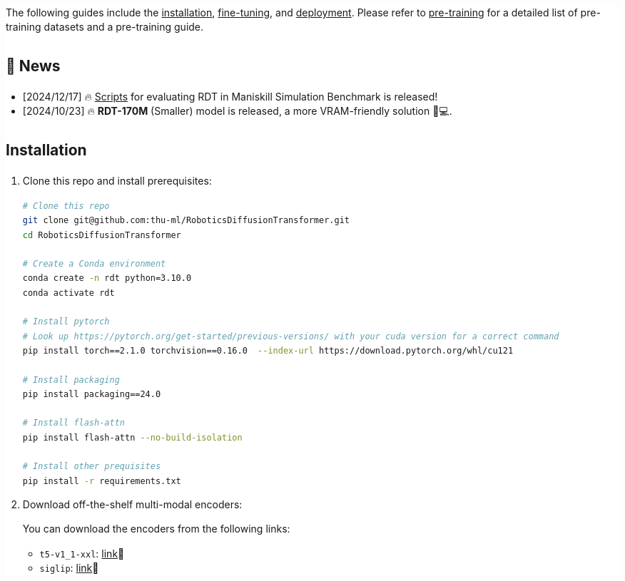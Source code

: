 The following guides include the [installation](#installation), [fine-tuning](#fine-tuning-on-your-own-dataset), and [deployment](#deployment-on-real-robots). Please refer to [pre-training](docs/pretrain.md) for a detailed list of pre-training datasets and a pre-training guide.

## 📰 News
- [2024/12/17] 🔥 [Scripts](#simulation-benchmark) for evaluating RDT in Maniskill Simulation Benchmark is released!
- [2024/10/23] 🔥 **RDT-170M** (Smaller) model is released, a more VRAM-friendly solution 🚀💻.

## Installation

1. Clone this repo and install prerequisites:

    ```bash
    # Clone this repo
    git clone git@github.com:thu-ml/RoboticsDiffusionTransformer.git
    cd RoboticsDiffusionTransformer
    
    # Create a Conda environment
    conda create -n rdt python=3.10.0
    conda activate rdt
    
    # Install pytorch
    # Look up https://pytorch.org/get-started/previous-versions/ with your cuda version for a correct command
    pip install torch==2.1.0 torchvision==0.16.0  --index-url https://download.pytorch.org/whl/cu121
    
    # Install packaging
    pip install packaging==24.0
    
    # Install flash-attn
    pip install flash-attn --no-build-isolation
    
    # Install other prequisites
    pip install -r requirements.txt
    ```

2. Download off-the-shelf multi-modal encoders:

   You can download the encoders from the following links:

   - `t5-v1_1-xxl`: [link](https://huggingface.co/google/t5-v1_1-xxl/tree/main)🤗
   - `siglip`: [link](https://huggingface.co/google/siglip-so400m-patch14-384)🤗
